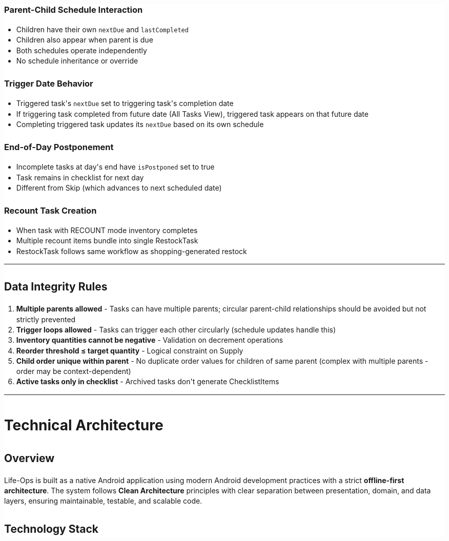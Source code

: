 ### Parent-Child Schedule Interaction
- Children have their own `nextDue` and `lastCompleted`
- Children also appear when parent is due
- Both schedules operate independently
- No schedule inheritance or override

### Trigger Date Behavior
- Triggered task's `nextDue` set to triggering task's completion date
- If triggering task completed from future date (All Tasks View), triggered task appears on that future date
- Completing triggered task updates its `nextDue` based on its own schedule

### End-of-Day Postponement
- Incomplete tasks at day's end have `isPostponed` set to true
- Task remains in checklist for next day
- Different from Skip (which advances to next scheduled date)

### Recount Task Creation
- When task with RECOUNT mode inventory completes
- Multiple recount items bundle into single RestockTask
- RestockTask follows same workflow as shopping-generated restock

---

## Data Integrity Rules

1. **Multiple parents allowed** - Tasks can have multiple parents; circular parent-child relationships should be avoided but not strictly prevented
2. **Trigger loops allowed** - Tasks can trigger each other circularly (schedule updates handle this)
3. **Inventory quantities cannot be negative** - Validation on decrement operations
4. **Reorder threshold ≤ target quantity** - Logical constraint on Supply
5. **Child order unique within parent** - No duplicate order values for children of same parent (complex with multiple parents - order may be context-dependent)
6. **Active tasks only in checklist** - Archived tasks don't generate ChecklistItems

---

# Technical Architecture

## Overview

Life-Ops is built as a native Android application using modern Android development practices with a strict **offline-first architecture**. The system follows **Clean Architecture** principles with clear separation between presentation, domain, and data layers, ensuring maintainable, testable, and scalable code.

## Technology Stack
